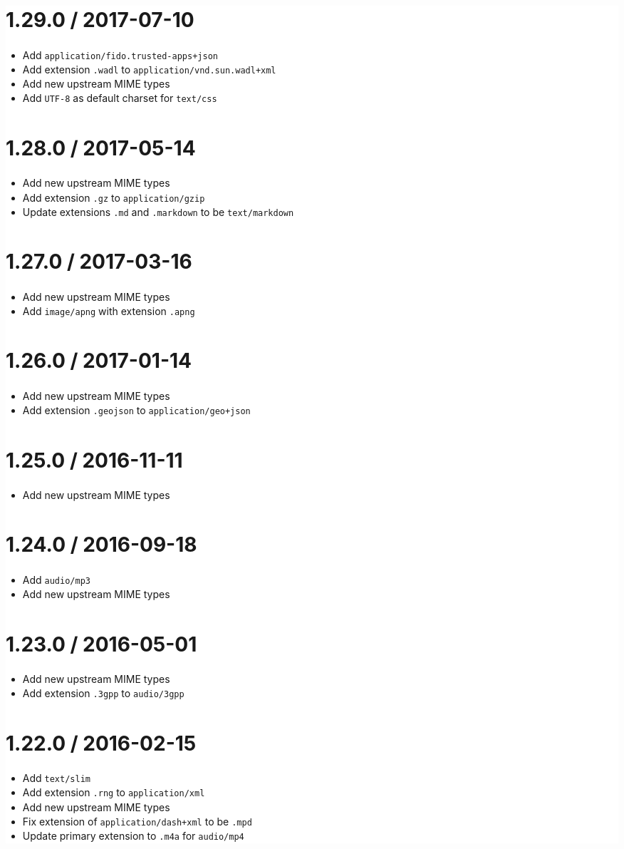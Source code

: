 # 1.29.0 / 2017-07-10

- Add `application/fido.trusted-apps+json`
- Add extension `.wadl` to `application/vnd.sun.wadl+xml`
- Add new upstream MIME types
- Add `UTF-8` as default charset for `text/css`

# 1.28.0 / 2017-05-14

- Add new upstream MIME types
- Add extension `.gz` to `application/gzip`
- Update extensions `.md` and `.markdown` to be `text/markdown`

# 1.27.0 / 2017-03-16

- Add new upstream MIME types
- Add `image/apng` with extension `.apng`

# 1.26.0 / 2017-01-14

- Add new upstream MIME types
- Add extension `.geojson` to `application/geo+json`

# 1.25.0 / 2016-11-11

- Add new upstream MIME types

# 1.24.0 / 2016-09-18

- Add `audio/mp3`
- Add new upstream MIME types

# 1.23.0 / 2016-05-01

- Add new upstream MIME types
- Add extension `.3gpp` to `audio/3gpp`

# 1.22.0 / 2016-02-15

- Add `text/slim`
- Add extension `.rng` to `application/xml`
- Add new upstream MIME types
- Fix extension of `application/dash+xml` to be `.mpd`
- Update primary extension to `.m4a` for `audio/mp4`
